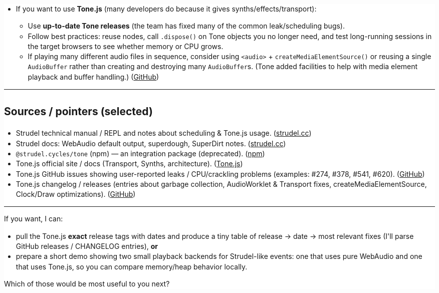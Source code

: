 * If you want to use **Tone.js** (many developers do because it gives synths/effects/transport):

  * Use **up-to-date Tone releases** (the team has fixed many of the common leak/scheduling bugs).
  * Follow best practices: reuse nodes, call `.dispose()` on Tone objects you no longer need, and test long-running sessions in the target browsers to see whether memory or CPU grows.
  * If playing many different audio files in sequence, consider using `<audio>` + `createMediaElementSource()` or reusing a single `AudioBuffer` rather than creating and destroying many `AudioBuffer`s. (Tone added facilities to help with media element playback and buffer handling.) ([GitHub][9])

---

## Sources / pointers (selected)

* Strudel technical manual / REPL and notes about scheduling & Tone.js usage. ([strudel.cc][1])
* Strudel docs: WebAudio default output, superdough, SuperDirt notes. ([strudel.cc][12])
* `@strudel.cycles/tone` (npm) — an integration package (deprecated). ([npm][13])
* Tone.js official site / docs (Transport, Synths, architecture). ([Tone.js][2])
* Tone.js GitHub issues showing user-reported leaks / CPU/crackling problems (examples: #274, #378, #541, #620). ([GitHub][5])
* Tone.js changelog / releases (entries about garbage collection, AudioWorklet & Transport fixes, createMediaElementSource, Clock/Draw optimizations). ([GitHub][10])

---

If you want, I can:

* pull the Tone.js **exact** release tags with dates and produce a tiny table of release → date → most relevant fixes (I'll parse GitHub releases / CHANGELOG entries), **or**
* prepare a short demo showing two small playback backends for Strudel-like events: one that uses pure WebAudio and one that uses Tone.js, so you can compare memory/heap behavior locally.

Which of those would be most useful to you next?

[1]: https://strudel.cc/technical-manual/repl/?utm_source=chatgpt.com "REPL"
[2]: https://tonejs.github.io/?utm_source=chatgpt.com "Tone.js"
[3]: https://strudel.cc/technical-manual/internals/?utm_source=chatgpt.com "Internals 🌀 Strudel"
[4]: https://loophole-letters.vercel.app/strudel?utm_source=chatgpt.com "Introducing Strudel"
[5]: https://github.com/Tonejs/Tone.js/issues/274?utm_source=chatgpt.com "Cracklings due to CPU Leak after 1-2 minutes #274"
[6]: https://github.com/Tonejs/Tone.js/issues/620?utm_source=chatgpt.com "Memory Leak from Tone.Player / Tone.Buffer not correctly ..."
[7]: https://github.com/Tonejs/Tone.js/issues/541?utm_source=chatgpt.com "notes get cut off and play short after multiple plays #541"
[8]: https://github.com/Tonejs/Tone.js/issues/378?utm_source=chatgpt.com "Issue #378 · Tonejs/Tone.js - Buffer overrun"
[9]: https://raw.githubusercontent.com/Tonejs/Tone.js/dev/CHANGELOG.md?utm_source=chatgpt.com "https://raw.githubusercontent.com/Tonejs/Tone.js/d..."
[10]: https://github.com/Tonejs/Tone.js/releases "Releases · Tonejs/Tone.js · GitHub"
[11]: https://loophole-letters.vercel.app/strudel1year?utm_source=chatgpt.com "1 Year of Strudel"
[12]: https://strudel.cc/learn/getting-started/?utm_source=chatgpt.com "strudel DOCS"
[13]: https://www.npmjs.com/package/%40strudel.cycles/tone?activeTab=readme&utm_source=chatgpt.com "@strudel.cycles/tone - npm"
